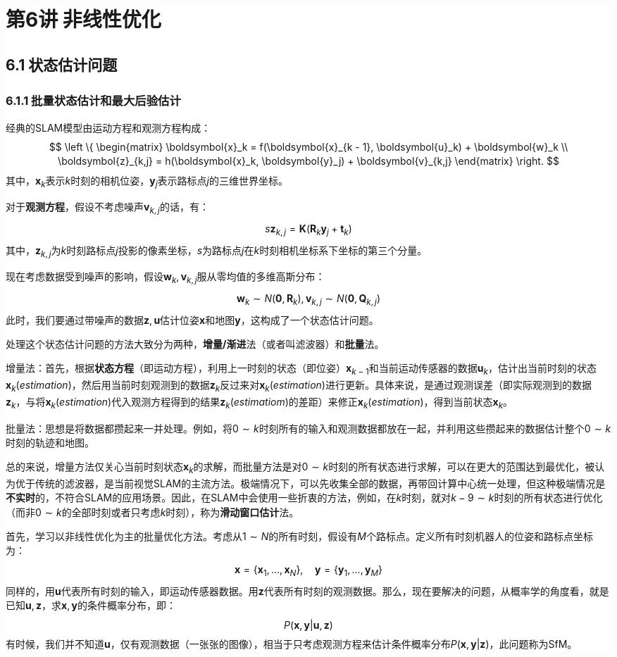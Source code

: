 # 第6讲 非线性优化

## 6.1 状态估计问题

### 6.1.1 批量状态估计和最大后验估计

经典的SLAM模型由运动方程和观测方程构成：
$$
\left \{ \begin{matrix}
\boldsymbol{x}_k = f(\boldsymbol{x}_{k - 1}, \boldsymbol{u}_k) + \boldsymbol{w}_k \\
\boldsymbol{z}_{k,j} = h(\boldsymbol{x}_k, \boldsymbol{y}_j) + \boldsymbol{v}_{k,j}
\end{matrix} \right.
$$
其中，$\boldsymbol{x}_k$表示$k$时刻的相机位姿，$\boldsymbol{y}_j$表示路标点$j$的三维世界坐标。

对于**观测方程**，假设不考虑噪声$\boldsymbol{v}_{k,j}$的话，有：
$$
s\boldsymbol{z}_{k, j} = \boldsymbol{K}(\boldsymbol{R}_k\boldsymbol{y}_j + \boldsymbol{t}_k)
$$
其中，$\boldsymbol{z}_{k,j}$为$k$时刻路标点$j$投影的像素坐标，$s$为路标点$j$在$k$时刻相机坐标系下坐标的第三个分量。

现在考虑数据受到噪声的影响，假设$\boldsymbol{w}_k, \boldsymbol{v}_{k,j}$服从零均值的多维高斯分布：
$$
\boldsymbol{w}_k \sim N(\boldsymbol{0}, \boldsymbol{R}_k), \boldsymbol{v}_{k,j} \sim N(\boldsymbol{0}, \boldsymbol{Q}_{k, j})
$$
此时，我们要通过带噪声的数据$\boldsymbol{z}, \boldsymbol{u}$估计位姿$\boldsymbol{x}$和地图$\boldsymbol{y}$，这构成了一个状态估计问题。

处理这个状态估计问题的方法大致分为两种，**增量/渐进**法（或者叫滤波器）和**批量**法。

增量法：首先，根据**状态方程**（即运动方程），利用上一时刻的状态（即位姿）$\boldsymbol{x}_{k-1}$和当前运动传感器的数据$\boldsymbol{u}_k$，估计出当前时刻的状态$\boldsymbol{x}_{k}(estimation)$，然后用当前时刻观测到的数据$\boldsymbol{z}_k$反过来对$\boldsymbol{x}_{k}(estimation)$进行更新。具体来说，是通过观测误差（即实际观测到的数据$\boldsymbol{z}_k$，与将$\boldsymbol{x}_{k}(estimation)$代入观测方程得到的结果$\boldsymbol{z}_k(estimatiom)$的差距）来修正$\boldsymbol{x}_{k}(estimation)$，得到当前状态$\boldsymbol{x}_{k}$。

批量法：思想是将数据都攒起来一并处理。例如，将$0\sim k$时刻所有的输入和观测数据都放在一起，并利用这些攒起来的数据估计整个$0 \sim k$时刻的轨迹和地图。

总的来说，增量方法仅关心当前时刻状态$\boldsymbol{x}_k$的求解，而批量方法是对$0 \sim k$时刻的所有状态进行求解，可以在更大的范围达到最优化，被认为优于传统的滤波器，是当前视觉SLAM的主流方法。极端情况下，可以先收集全部的数据，再带回计算中心统一处理，但这种极端情况是**不实时**的，不符合SLAM的应用场景。因此，在SLAM中会使用一些折衷的方法，例如，在$k$时刻，就对$k-9 \sim k$时刻的所有状态进行优化（而非$0 \sim k$的全部时刻或者只考虑$k$时刻），称为**滑动窗口估计**法。

首先，学习以非线性优化为主的批量优化方法。考虑从$1 \sim N$的所有时刻，假设有$M$个路标点。定义所有时刻机器人的位姿和路标点坐标为：
$$
\boldsymbol{x} = \{\boldsymbol{x}_1, \dots, \boldsymbol{x}_N\}, \quad \boldsymbol{y} = \{\boldsymbol{y}_1, \dots, \boldsymbol{y}_M\}
$$
同样的，用$\boldsymbol{u}$代表所有时刻的输入，即运动传感器数据。用$\boldsymbol{z}$代表所有时刻的观测数据。那么，现在要解决的问题，从概率学的角度看，就是已知$\boldsymbol{u}, \boldsymbol{z}$，求$\boldsymbol{x}, \boldsymbol{y}$的条件概率分布，即：
$$
P(\boldsymbol{x}, \boldsymbol{y} | \boldsymbol{u}, \boldsymbol{z})
$$
有时候，我们并不知道$\boldsymbol{u}$，仅有观测数据（一张张的图像），相当于只考虑观测方程来估计条件概率分布$P(\boldsymbol{x}, \boldsymbol{y} | \boldsymbol{z})$，此问题称为SfM。
